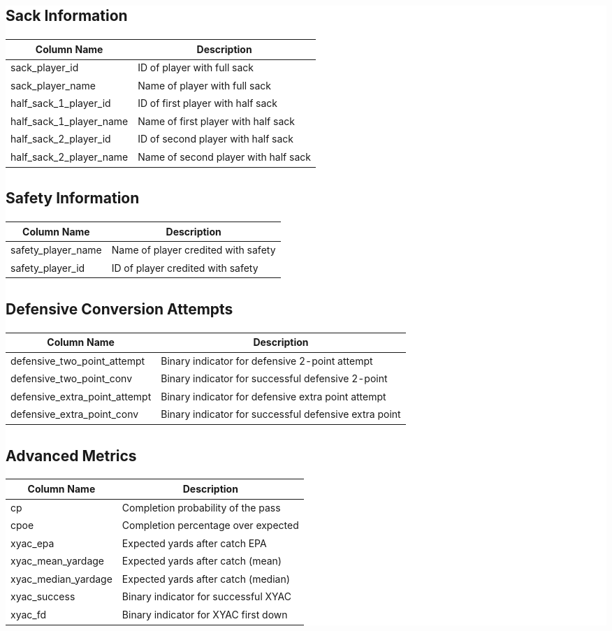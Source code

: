 ## Sack Information

| Column Name | Description |
|-------------|-------------|
| sack_player_id | ID of player with full sack |
| sack_player_name | Name of player with full sack |
| half_sack_1_player_id | ID of first player with half sack |
| half_sack_1_player_name | Name of first player with half sack |
| half_sack_2_player_id | ID of second player with half sack |
| half_sack_2_player_name | Name of second player with half sack |

## Safety Information

| Column Name | Description |
|-------------|-------------|
| safety_player_name | Name of player credited with safety |
| safety_player_id | ID of player credited with safety |

## Defensive Conversion Attempts

| Column Name | Description |
|-------------|-------------|
| defensive_two_point_attempt | Binary indicator for defensive 2-point attempt |
| defensive_two_point_conv | Binary indicator for successful defensive 2-point |
| defensive_extra_point_attempt | Binary indicator for defensive extra point attempt |
| defensive_extra_point_conv | Binary indicator for successful defensive extra point |

## Advanced Metrics

| Column Name | Description |
|-------------|-------------|
| cp | Completion probability of the pass |
| cpoe | Completion percentage over expected |
| xyac_epa | Expected yards after catch EPA |
| xyac_mean_yardage | Expected yards after catch (mean) |
| xyac_median_yardage | Expected yards after catch (median) |
| xyac_success | Binary indicator for successful XYAC |
| xyac_fd | Binary indicator for XYAC first down |
